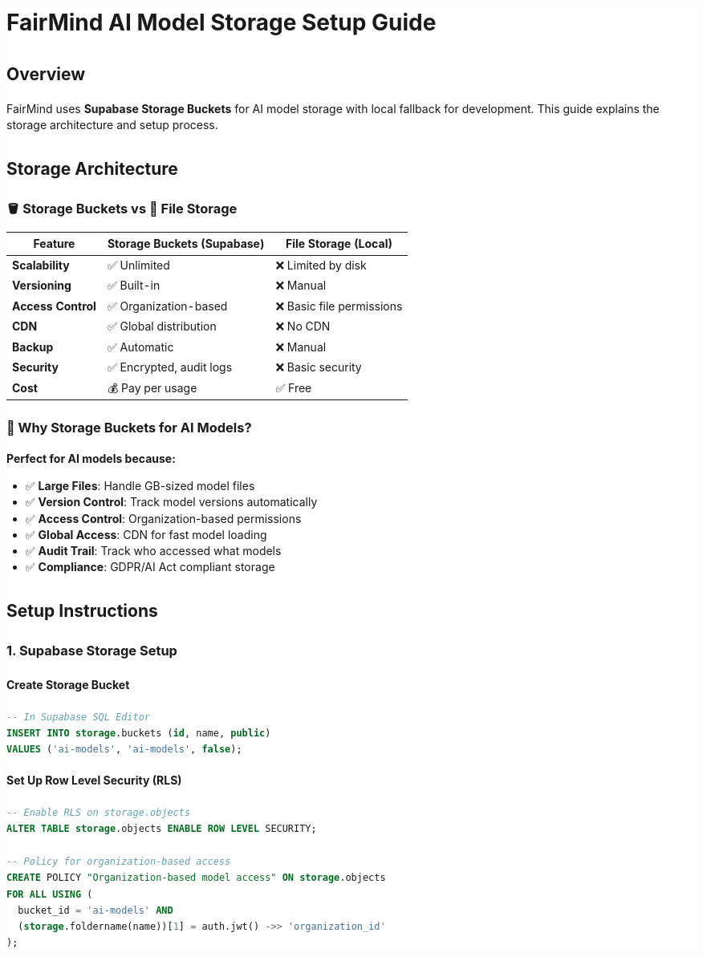 # FairMind AI Model Storage Setup Guide

## Overview

FairMind uses **Supabase Storage Buckets** for AI model storage with local fallback for development. This guide explains the storage architecture and setup process.

## Storage Architecture

### 🪣 Storage Buckets vs 📂 File Storage

| Feature | Storage Buckets (Supabase) | File Storage (Local) |
|---------|---------------------------|---------------------|
| **Scalability** | ✅ Unlimited | ❌ Limited by disk |
| **Versioning** | ✅ Built-in | ❌ Manual |
| **Access Control** | ✅ Organization-based | ❌ Basic file permissions |
| **CDN** | ✅ Global distribution | ❌ No CDN |
| **Backup** | ✅ Automatic | ❌ Manual |
| **Security** | ✅ Encrypted, audit logs | ❌ Basic security |
| **Cost** | 💰 Pay per usage | ✅ Free |

### 🎯 Why Storage Buckets for AI Models?

**Perfect for AI models because:**
- ✅ **Large Files**: Handle GB-sized model files
- ✅ **Version Control**: Track model versions automatically
- ✅ **Access Control**: Organization-based permissions
- ✅ **Global Access**: CDN for fast model loading
- ✅ **Audit Trail**: Track who accessed what models
- ✅ **Compliance**: GDPR/AI Act compliant storage

## Setup Instructions

### 1. Supabase Storage Setup

#### Create Storage Bucket
```sql
-- In Supabase SQL Editor
INSERT INTO storage.buckets (id, name, public)
VALUES ('ai-models', 'ai-models', false);
```

#### Set Up Row Level Security (RLS)
```sql
-- Enable RLS on storage.objects
ALTER TABLE storage.objects ENABLE ROW LEVEL SECURITY;

-- Policy for organization-based access
CREATE POLICY "Organization-based model access" ON storage.objects
FOR ALL USING (
  bucket_id = 'ai-models' AND
  (storage.foldername(name))[1] = auth.jwt() ->> 'organization_id'
);
```
